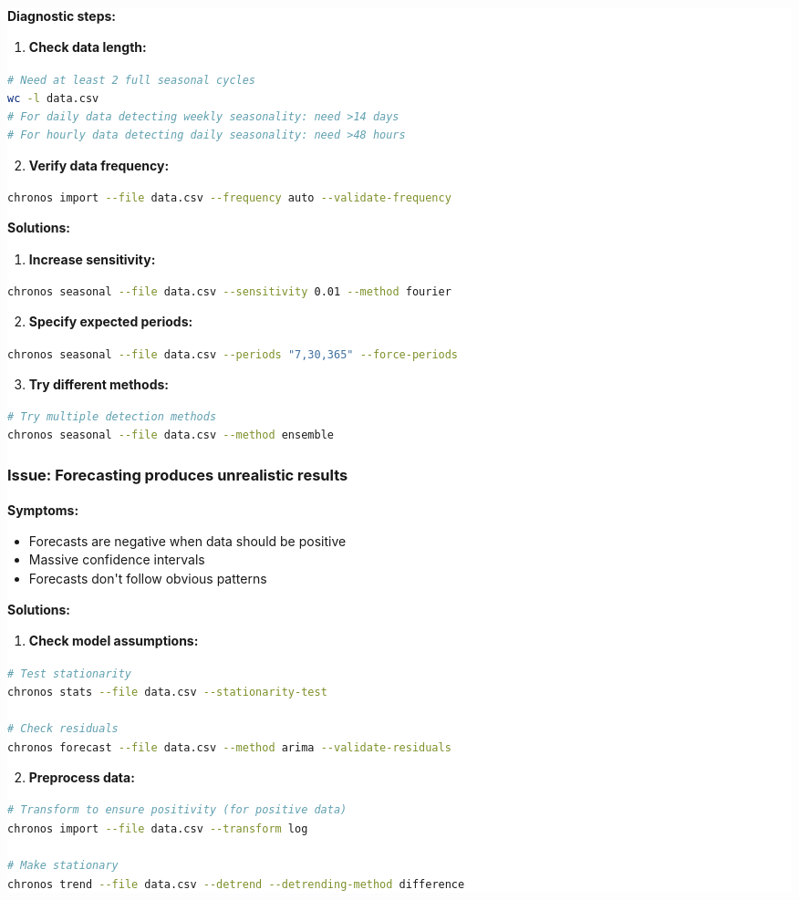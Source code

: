 **Diagnostic steps:**

1. **Check data length:**
```bash
# Need at least 2 full seasonal cycles
wc -l data.csv
# For daily data detecting weekly seasonality: need >14 days
# For hourly data detecting daily seasonality: need >48 hours
```

2. **Verify data frequency:**
```bash
chronos import --file data.csv --frequency auto --validate-frequency
```

**Solutions:**

1. **Increase sensitivity:**
```bash
chronos seasonal --file data.csv --sensitivity 0.01 --method fourier
```

2. **Specify expected periods:**
```bash
chronos seasonal --file data.csv --periods "7,30,365" --force-periods
```

3. **Try different methods:**
```bash
# Try multiple detection methods
chronos seasonal --file data.csv --method ensemble
```

### Issue: Forecasting produces unrealistic results

**Symptoms:**
- Forecasts are negative when data should be positive
- Massive confidence intervals
- Forecasts don't follow obvious patterns

**Solutions:**

1. **Check model assumptions:**
```bash
# Test stationarity
chronos stats --file data.csv --stationarity-test

# Check residuals
chronos forecast --file data.csv --method arima --validate-residuals
```

2. **Preprocess data:**
```bash
# Transform to ensure positivity (for positive data)
chronos import --file data.csv --transform log

# Make stationary
chronos trend --file data.csv --detrend --detrending-method difference
```
